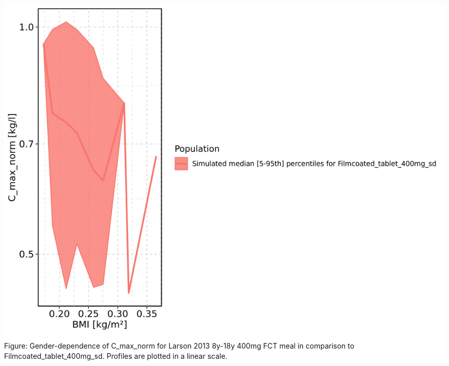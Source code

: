 <img src="PKAnalysis/Filmcoated_tablet_400mg_sd-C_max_norm-vs-BMI-log.png" width="100%" style="display: block; margin: auto;" />


Figure: Gender-dependence of C_max_norm for Larson 2013 8y-18y 400mg FCT meal in comparison to Filmcoated_tablet_400mg_sd. Profiles are plotted in a linear scale.

